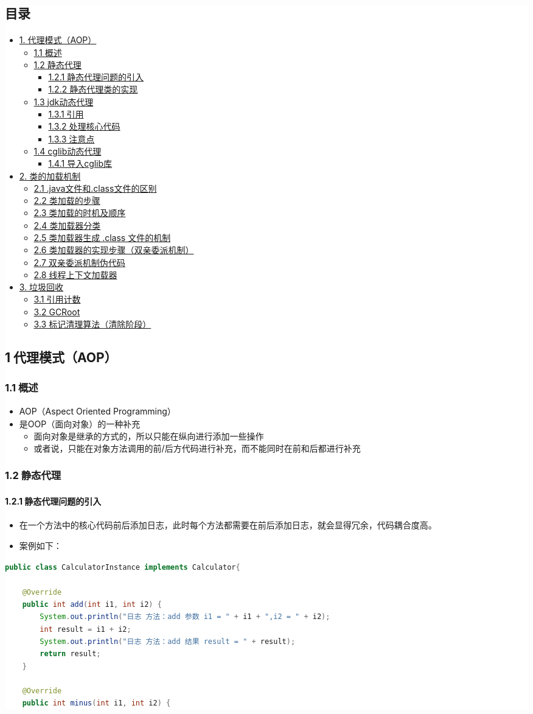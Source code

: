 ## 目录

- [1. 代理模式（AOP）](#1.%20%E4%BB%A3%E7%90%86%E6%A8%A1%E5%BC%8F%EF%BC%88AOP%EF%BC%89)
	- [1.1 概述](#1.1%20%E6%A6%82%E8%BF%B0)
	- [1.2 静态代理](#1.2%20%E9%9D%99%E6%80%81%E4%BB%A3%E7%90%86)
		- [1.2.1 静态代理问题的引入](#1.2.1%20%E9%9D%99%E6%80%81%E4%BB%A3%E7%90%86%E9%97%AE%E9%A2%98%E7%9A%84%E5%BC%95%E5%85%A5)
		- [1.2.2 静态代理类的实现](#1.2.2%20%E9%9D%99%E6%80%81%E4%BB%A3%E7%90%86%E7%B1%BB%E7%9A%84%E5%AE%9E%E7%8E%B0)
	- [1.3 jdk动态代理](#1.3%20jdk%E5%8A%A8%E6%80%81%E4%BB%A3%E7%90%86)
		- [1.3.1 引用](#1.3.1%20%E5%BC%95%E7%94%A8)
		- [1.3.2 处理核心代码](#1.3.2%20%E5%A4%84%E7%90%86%E6%A0%B8%E5%BF%83%E4%BB%A3%E7%A0%81)
		- [1.3.3 注意点](#1.3.3%20%E6%B3%A8%E6%84%8F%E7%82%B9)
	- [1.4 cglib动态代理](#1.4%20cglib%E5%8A%A8%E6%80%81%E4%BB%A3%E7%90%86)
		- [1.4.1 导入cglib库](#1.4.1%20%E5%AF%BC%E5%85%A5cglib%E5%BA%93)
- [2. 类的加载机制](#2.%20%E7%B1%BB%E7%9A%84%E5%8A%A0%E8%BD%BD%E6%9C%BA%E5%88%B6)
	- [2.1   .java文件和.class文件的区别](#2.1%20%20%20.java%E6%96%87%E4%BB%B6%E5%92%8C.class%E6%96%87%E4%BB%B6%E7%9A%84%E5%8C%BA%E5%88%AB)
	- [2.2 类加载的步骤](#2.2%20%E7%B1%BB%E5%8A%A0%E8%BD%BD%E7%9A%84%E6%AD%A5%E9%AA%A4)
	- [2.3 类加载的时机及顺序](#2.3%20%E7%B1%BB%E5%8A%A0%E8%BD%BD%E7%9A%84%E6%97%B6%E6%9C%BA%E5%8F%8A%E9%A1%BA%E5%BA%8F)
	- [2.4 类加载器分类](#2.4%20%E7%B1%BB%E5%8A%A0%E8%BD%BD%E5%99%A8%E5%88%86%E7%B1%BB)
	- [2.5 类加载器生成 .class 文件的机制](#2.5%20%E7%B1%BB%E5%8A%A0%E8%BD%BD%E5%99%A8%E7%94%9F%E6%88%90%20.class%20%E6%96%87%E4%BB%B6%E7%9A%84%E6%9C%BA%E5%88%B6)
	- [2.6  类加载器的实现步骤（双亲委派机制）](#2.6%20%20%E7%B1%BB%E5%8A%A0%E8%BD%BD%E5%99%A8%E7%9A%84%E5%AE%9E%E7%8E%B0%E6%AD%A5%E9%AA%A4%EF%BC%88%E5%8F%8C%E4%BA%B2%E5%A7%94%E6%B4%BE%E6%9C%BA%E5%88%B6%EF%BC%89)
	- [2.7  双亲委派机制伪代码](#2.7%20%20%E5%8F%8C%E4%BA%B2%E5%A7%94%E6%B4%BE%E6%9C%BA%E5%88%B6%E4%BC%AA%E4%BB%A3%E7%A0%81)
	- [2.8 线程上下文加载器](#2.8%20%E7%BA%BF%E7%A8%8B%E4%B8%8A%E4%B8%8B%E6%96%87%E5%8A%A0%E8%BD%BD%E5%99%A8)
- [3.  垃圾回收](#3.%20%20%E5%9E%83%E5%9C%BE%E5%9B%9E%E6%94%B6)
	- [3.1 引用计数](#3.1%20%E5%BC%95%E7%94%A8%E8%AE%A1%E6%95%B0)
	- [3.2 GCRoot](#3.2%20GCRoot)
	- [3.3 标记清理算法（清除阶段）](#3.3%20%E6%A0%87%E8%AE%B0%E6%B8%85%E7%90%86%E7%AE%97%E6%B3%95%EF%BC%88%E6%B8%85%E9%99%A4%E9%98%B6%E6%AE%B5%EF%BC%89)

## 1 代理模式（AOP）

### 1.1 概述
- AOP（Aspect Oriented Programming）
- 是OOP（面向对象）的一种补充
	- 面向对象是继承的方式的，所以只能在纵向进行添加一些操作
	- 或者说，只能在对象方法调用的前/后方代码进行补充，而不能同时在前和后都进行补充

### 1.2 静态代理

#### 1.2.1 静态代理问题的引入

- 在一个方法中的核心代码前后添加日志，此时每个方法都需要在前后添加日志，就会显得冗余，代码耦合度高。

- 案例如下：
```java
public class CalculatorInstance implements Calculator{  
  
    @Override  
    public int add(int i1, int i2) {  
        System.out.println("日志 方法：add 参数 i1 = " + i1 + ",i2 = " + i2);  
        int result = i1 + i2;  
        System.out.println("日志 方法：add 结果 result = " + result);  
        return result;  
    }  
  
    @Override  
    public int minus(int i1, int i2) {  
```